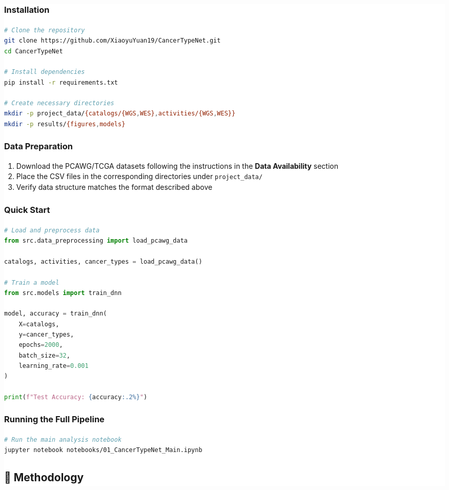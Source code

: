 ### Installation

```bash
# Clone the repository
git clone https://github.com/XiaoyuYuan19/CancerTypeNet.git
cd CancerTypeNet

# Install dependencies
pip install -r requirements.txt

# Create necessary directories
mkdir -p project_data/{catalogs/{WGS,WES},activities/{WGS,WES}}
mkdir -p results/{figures,models}
```

### Data Preparation

1. Download the PCAWG/TCGA datasets following the instructions in the **Data Availability** section
2. Place the CSV files in the corresponding directories under `project_data/`
3. Verify data structure matches the format described above

### Quick Start

```python
# Load and preprocess data
from src.data_preprocessing import load_pcawg_data

catalogs, activities, cancer_types = load_pcawg_data()

# Train a model
from src.models import train_dnn

model, accuracy = train_dnn(
    X=catalogs, 
    y=cancer_types,
    epochs=2000,
    batch_size=32,
    learning_rate=0.001
)

print(f"Test Accuracy: {accuracy:.2%}")
```

### Running the Full Pipeline

```bash
# Run the main analysis notebook
jupyter notebook notebooks/01_CancerTypeNet_Main.ipynb
```

## 🔬 Methodology

